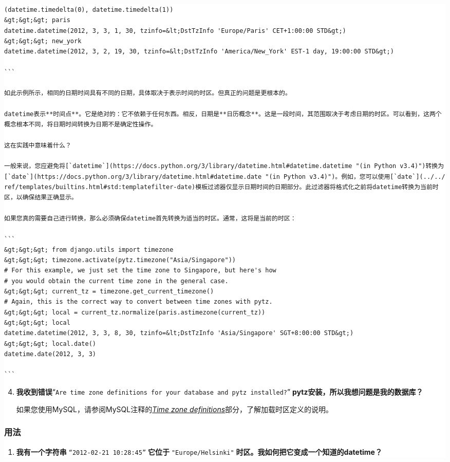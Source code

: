     (datetime.timedelta(0), datetime.timedelta(1))
    &gt;&gt;&gt; paris
    datetime.datetime(2012, 3, 3, 1, 30, tzinfo=&lt;DstTzInfo 'Europe/Paris' CET+1:00:00 STD&gt;)
    &gt;&gt;&gt; new_york
    datetime.datetime(2012, 3, 2, 19, 30, tzinfo=&lt;DstTzInfo 'America/New_York' EST-1 day, 19:00:00 STD&gt;)

    ```

    如此示例所示，相同的日期时间具有不同的日期，具体取决于表示时间的时区。但真正的问题是更根本的。

    datetime表示**时间点**。它是绝对的：它不依赖于任何东西。相反，日期是**日历概念**。这是一段时间，其范围取决于考虑日期的时区。可以看到，这两个概念根本不同，将日期时间转换为日期不是确定性操作。

    这在实践中意味着什么？

    一般来说，您应避免将[`datetime`](https://docs.python.org/3/library/datetime.html#datetime.datetime "(in Python v3.4)")转换为[`date`](https://docs.python.org/3/library/datetime.html#datetime.date "(in Python v3.4)")。例如，您可以使用[`date`](../../ref/templates/builtins.html#std:templatefilter-date)模板过滤器仅显示日期时间的日期部分。此过滤器将格式化之前将datetime转换为当前时区，以确保结果正确显示。

    如果您真的需要自己进行转换，那么必须确保datetime首先转换为适当的时区。通常，这将是当前的时区：

    ```
    &gt;&gt;&gt; from django.utils import timezone
    &gt;&gt;&gt; timezone.activate(pytz.timezone("Asia/Singapore"))
    # For this example, we just set the time zone to Singapore, but here's how
    # you would obtain the current time zone in the general case.
    &gt;&gt;&gt; current_tz = timezone.get_current_timezone()
    # Again, this is the correct way to convert between time zones with pytz.
    &gt;&gt;&gt; local = current_tz.normalize(paris.astimezone(current_tz))
    &gt;&gt;&gt; local
    datetime.datetime(2012, 3, 3, 8, 30, tzinfo=&lt;DstTzInfo 'Asia/Singapore' SGT+8:00:00 STD&gt;)
    &gt;&gt;&gt; local.date()
    datetime.date(2012, 3, 3)

    ```

4.  **我收到错误**“`Are time zone definitions for your database and pytz installed?`” **pytz安装，所以我想问题是我的数据库？**

    如果您使用MySQL，请参阅MySQL注释的[_Time zone definitions_](../../ref/databases.html#mysql-time-zone-definitions)部分，了解加载时区定义的说明。

### 用法

1.  **我有一个字符串** `“2012-02-21 10:28:45”` **它位于** `"Europe/Helsinki"` **时区。我如何把它变成一个知道的datetime？**
